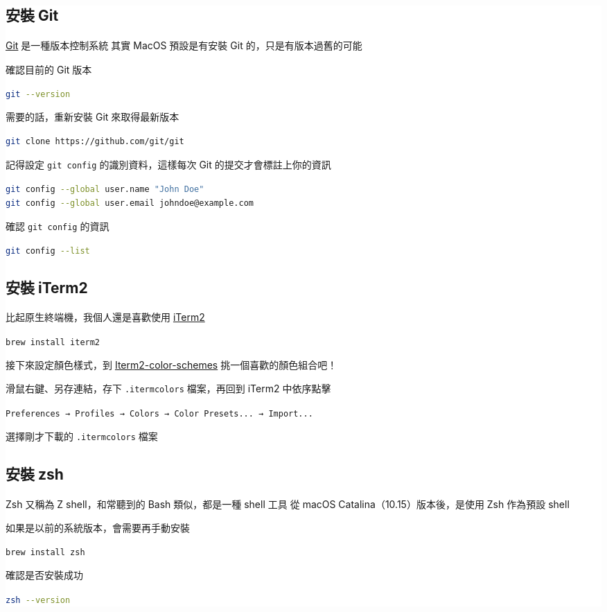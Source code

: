 ## 安裝 Git

[Git](https://git-scm.com/) 是一種版本控制系統
其實 MacOS 預設是有安裝 Git 的，只是有版本過舊的可能

確認目前的 Git 版本
```bash
git --version 
```

需要的話，重新安裝 Git 來取得最新版本
```bash
git clone https://github.com/git/git
```

記得設定 `git config` 的識別資料，這樣每次 Git 的提交才會標註上你的資訊
```bash
git config --global user.name "John Doe"
git config --global user.email johndoe@example.com
```

確認 `git config` 的資訊
```bash
git config --list
```

## 安裝 iTerm2

比起原生終端機，我個人還是喜歡使用 [iTerm2](https://iterm2.com/)

```bash
brew install iterm2
```

接下來設定顏色樣式，到 [Iterm2-color-schemes](https://iterm2colorschemes.com/) 挑一個喜歡的顏色組合吧！

滑鼠右鍵、另存連結，存下 `.itermcolors` 檔案，再回到 iTerm2 中依序點擊

```plain
Preferences → Profiles → Colors → Color Presets... → Import...
```

選擇剛才下載的 `.itermcolors` 檔案

## 安裝 zsh

Zsh 又稱為 Z shell，和常聽到的 Bash 類似，都是一種 shell 工具
從 macOS Catalina（10.15）版本後，是使用 Zsh 作為預設 shell

如果是以前的系統版本，會需要再手動安裝
```bash
brew install zsh
```

確認是否安裝成功
```bash
zsh --version
```
